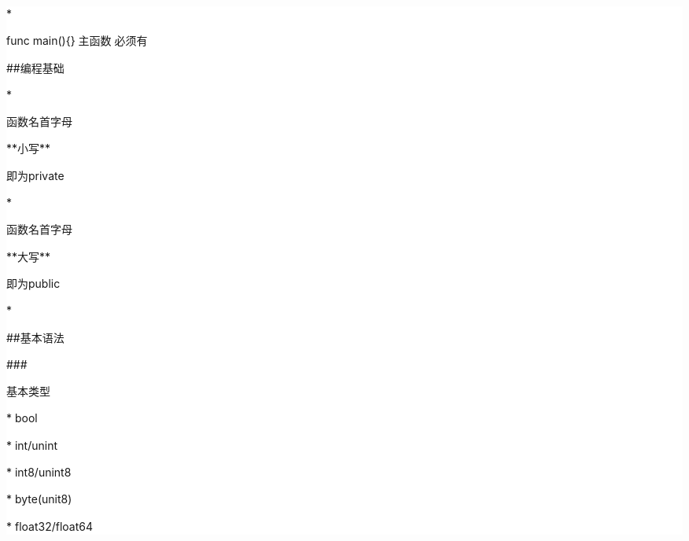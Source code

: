   


\* 

func main\(\){} 主函数 必须有

  


  


\#\#编程基础

  


\* 

函数名首字母

\*\*小写\*\*

即为private

  


\* 

函数名首字母

\*\*大写\*\*

即为public

  


\*  

  


\#\#基本语法

  


\#\#\#

基本类型

  


\* bool

  


\* int/unint

\* int8/unint8

  


\* byte\(unit8\)

  


\* float32/float64
